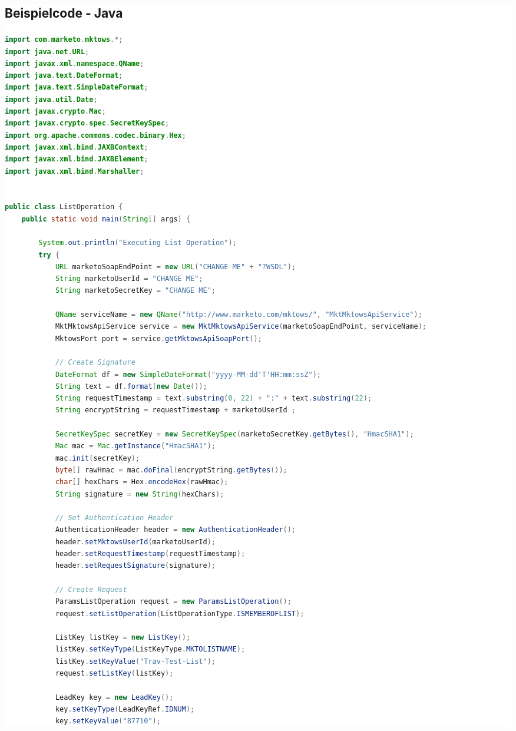 ## Beispielcode - Java

```java
import com.marketo.mktows.*;
import java.net.URL;
import javax.xml.namespace.QName;
import java.text.DateFormat;
import java.text.SimpleDateFormat;
import java.util.Date;
import javax.crypto.Mac;
import javax.crypto.spec.SecretKeySpec;
import org.apache.commons.codec.binary.Hex;
import javax.xml.bind.JAXBContext;
import javax.xml.bind.JAXBElement;
import javax.xml.bind.Marshaller;


public class ListOperation {
    public static void main(String[] args) {

        System.out.println("Executing List Operation");
        try {
            URL marketoSoapEndPoint = new URL("CHANGE ME" + "?WSDL");
            String marketoUserId = "CHANGE ME";
            String marketoSecretKey = "CHANGE ME";

            QName serviceName = new QName("http://www.marketo.com/mktows/", "MktMktowsApiService");
            MktMktowsApiService service = new MktMktowsApiService(marketoSoapEndPoint, serviceName);
            MktowsPort port = service.getMktowsApiSoapPort();

            // Create Signature
            DateFormat df = new SimpleDateFormat("yyyy-MM-dd'T'HH:mm:ssZ");
            String text = df.format(new Date());
            String requestTimestamp = text.substring(0, 22) + ":" + text.substring(22);
            String encryptString = requestTimestamp + marketoUserId ;

            SecretKeySpec secretKey = new SecretKeySpec(marketoSecretKey.getBytes(), "HmacSHA1");
            Mac mac = Mac.getInstance("HmacSHA1");
            mac.init(secretKey);
            byte[] rawHmac = mac.doFinal(encryptString.getBytes());
            char[] hexChars = Hex.encodeHex(rawHmac);
            String signature = new String(hexChars);

            // Set Authentication Header
            AuthenticationHeader header = new AuthenticationHeader();
            header.setMktowsUserId(marketoUserId);
            header.setRequestTimestamp(requestTimestamp);
            header.setRequestSignature(signature);

            // Create Request
            ParamsListOperation request = new ParamsListOperation();
            request.setListOperation(ListOperationType.ISMEMBEROFLIST);

            ListKey listKey = new ListKey();
            listKey.setKeyType(ListKeyType.MKTOLISTNAME);
            listKey.setKeyValue("Trav-Test-List");
            request.setListKey(listKey);

            LeadKey key = new LeadKey();
            key.setKeyType(LeadKeyRef.IDNUM);
            key.setKeyValue("87710");

```